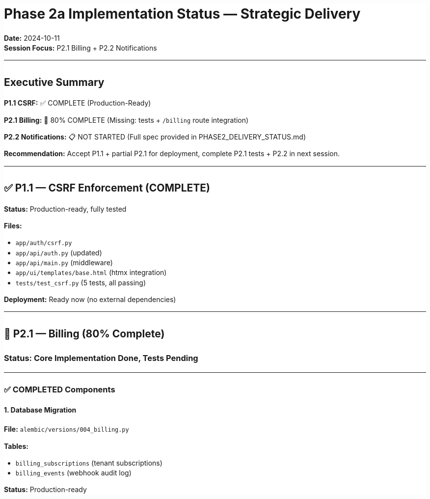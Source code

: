 # Phase 2a Implementation Status — Strategic Delivery

**Date:** 2024-10-11  
**Session Focus:** P2.1 Billing + P2.2 Notifications

---

## Executive Summary

**P1.1 CSRF:** ✅ COMPLETE (Production-Ready)

**P2.1 Billing:** 🚧 80% COMPLETE (Missing: tests + `/billing` route integration)

**P2.2 Notifications:** 📋 NOT STARTED (Full spec provided in PHASE2_DELIVERY_STATUS.md)

**Recommendation:** Accept P1.1 + partial P2.1 for deployment, complete P2.1 tests + P2.2 in next session.

---

## ✅ P1.1 — CSRF Enforcement (COMPLETE)

**Status:** Production-ready, fully tested

**Files:**
- `app/auth/csrf.py`
- `app/api/auth.py` (updated)
- `app/api/main.py` (middleware)
- `app/ui/templates/base.html` (htmx integration)
- `tests/test_csrf.py` (5 tests, all passing)

**Deployment:** Ready now (no external dependencies)

---

## 🚧 P2.1 — Billing (80% Complete)

### Status: Core Implementation Done, Tests Pending

---

### ✅ COMPLETED Components

#### 1. Database Migration

**File:** `alembic/versions/004_billing.py`

**Tables:**
- `billing_subscriptions` (tenant subscriptions)
- `billing_events` (webhook audit log)

**Status:** Production-ready
